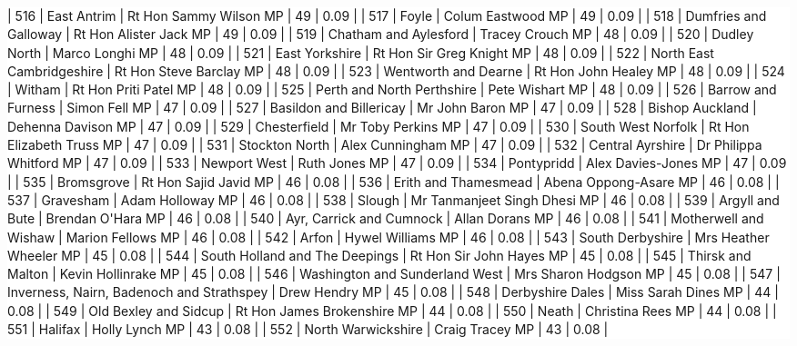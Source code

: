 | 516 | East Antrim | Rt Hon Sammy Wilson MP | 49 | 0.09 |
| 517 | Foyle | Colum Eastwood MP | 49 | 0.09 |
| 518 | Dumfries and Galloway | Rt Hon Alister Jack MP | 49 | 0.09 |
| 519 | Chatham and Aylesford | Tracey Crouch MP | 48 | 0.09 |
| 520 | Dudley North | Marco Longhi MP | 48 | 0.09 |
| 521 | East Yorkshire | Rt Hon Sir Greg Knight MP | 48 | 0.09 |
| 522 | North East Cambridgeshire | Rt Hon Steve Barclay MP | 48 | 0.09 |
| 523 | Wentworth and Dearne | Rt Hon John Healey MP | 48 | 0.09 |
| 524 | Witham | Rt Hon Priti Patel MP | 48 | 0.09 |
| 525 | Perth and North Perthshire | Pete Wishart MP | 48 | 0.09 |
| 526 | Barrow and Furness | Simon Fell MP | 47 | 0.09 |
| 527 | Basildon and Billericay | Mr John Baron MP | 47 | 0.09 |
| 528 | Bishop Auckland | Dehenna Davison MP | 47 | 0.09 |
| 529 | Chesterfield | Mr Toby Perkins MP | 47 | 0.09 |
| 530 | South West Norfolk | Rt Hon Elizabeth Truss MP | 47 | 0.09 |
| 531 | Stockton North | Alex Cunningham MP | 47 | 0.09 |
| 532 | Central Ayrshire | Dr Philippa Whitford MP | 47 | 0.09 |
| 533 | Newport West | Ruth Jones MP | 47 | 0.09 |
| 534 | Pontypridd | Alex Davies-Jones MP | 47 | 0.09 |
| 535 | Bromsgrove | Rt Hon Sajid Javid MP | 46 | 0.08 |
| 536 | Erith and Thamesmead | Abena Oppong-Asare MP | 46 | 0.08 |
| 537 | Gravesham | Adam Holloway MP | 46 | 0.08 |
| 538 | Slough | Mr Tanmanjeet Singh Dhesi MP | 46 | 0.08 |
| 539 | Argyll and Bute | Brendan O'Hara MP | 46 | 0.08 |
| 540 | Ayr, Carrick and Cumnock | Allan Dorans MP | 46 | 0.08 |
| 541 | Motherwell and Wishaw | Marion Fellows MP | 46 | 0.08 |
| 542 | Arfon | Hywel Williams MP | 46 | 0.08 |
| 543 | South Derbyshire | Mrs Heather Wheeler MP | 45 | 0.08 |
| 544 | South Holland and The Deepings | Rt Hon Sir John Hayes MP | 45 | 0.08 |
| 545 | Thirsk and Malton | Kevin Hollinrake MP | 45 | 0.08 |
| 546 | Washington and Sunderland West | Mrs Sharon Hodgson MP | 45 | 0.08 |
| 547 | Inverness, Nairn, Badenoch and Strathspey | Drew Hendry MP | 45 | 0.08 |
| 548 | Derbyshire Dales | Miss Sarah Dines MP | 44 | 0.08 |
| 549 | Old Bexley and Sidcup | Rt Hon James Brokenshire MP | 44 | 0.08 |
| 550 | Neath | Christina Rees MP | 44 | 0.08 |
| 551 | Halifax | Holly Lynch MP | 43 | 0.08 |
| 552 | North Warwickshire | Craig Tracey MP | 43 | 0.08 |